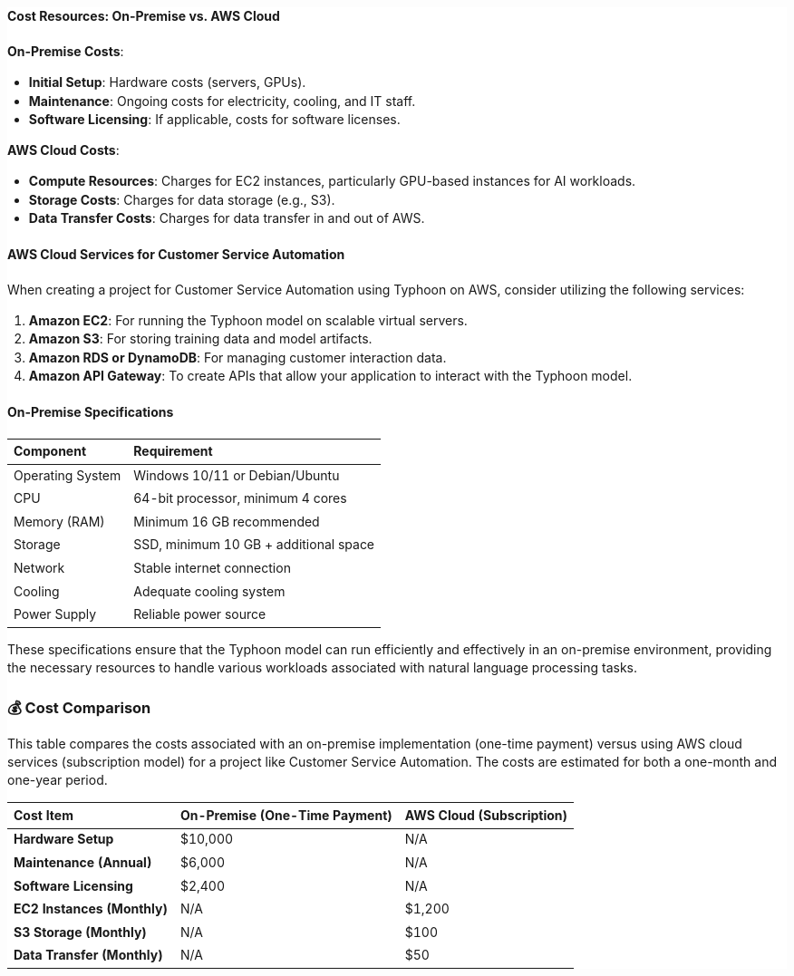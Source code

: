 
#### Cost Resources: On-Premise vs. AWS Cloud

**On-Premise Costs**:
- **Initial Setup**: Hardware costs (servers, GPUs).
- **Maintenance**: Ongoing costs for electricity, cooling, and IT staff.
- **Software Licensing**: If applicable, costs for software licenses.

**AWS Cloud Costs**:
- **Compute Resources**: Charges for EC2 instances, particularly GPU-based instances for AI workloads.
- **Storage Costs**: Charges for data storage (e.g., S3).
- **Data Transfer Costs**: Charges for data transfer in and out of AWS.


#### AWS Cloud Services for Customer Service Automation

When creating a project for Customer Service Automation using Typhoon on AWS, consider utilizing the following services:

1. **Amazon EC2**: For running the Typhoon model on scalable virtual servers.
2. **Amazon S3**: For storing training data and model artifacts.
3. **Amazon RDS or DynamoDB**: For managing customer interaction data.
4. **Amazon API Gateway**: To create APIs that allow your application to interact with the Typhoon model.


#### On-Premise Specifications

| **Component** | **Requirement** |
| :-- | :-- |
| Operating System | Windows 10/11 or Debian/Ubuntu |
| CPU | 64-bit processor, minimum 4 cores |
| Memory (RAM) | Minimum 16 GB recommended |
| Storage | SSD, minimum 10 GB + additional space |
| Network | Stable internet connection |
| Cooling | Adequate cooling system |
| Power Supply | Reliable power source |

These specifications ensure that the Typhoon model can run efficiently and effectively in an on-premise environment, providing the necessary resources to handle various workloads associated with natural language processing tasks.


### 💰 Cost Comparison

This table compares the costs associated with an on-premise implementation (one-time payment) versus using AWS cloud services (subscription model) for a project like Customer Service Automation. The costs are estimated for both a one-month and one-year period.


| **Cost Item** | **On-Premise (One-Time Payment)** | **AWS Cloud (Subscription)** |
| :-- | :-- | :-- |
| **Hardware Setup** | \$10,000 | N/A |
| **Maintenance (Annual)** | \$6,000 | N/A |
| **Software Licensing** | \$2,400 | N/A |
| **EC2 Instances (Monthly)** | N/A | \$1,200 |
| **S3 Storage (Monthly)** | N/A | \$100 |
| **Data Transfer (Monthly)** | N/A | \$50 |